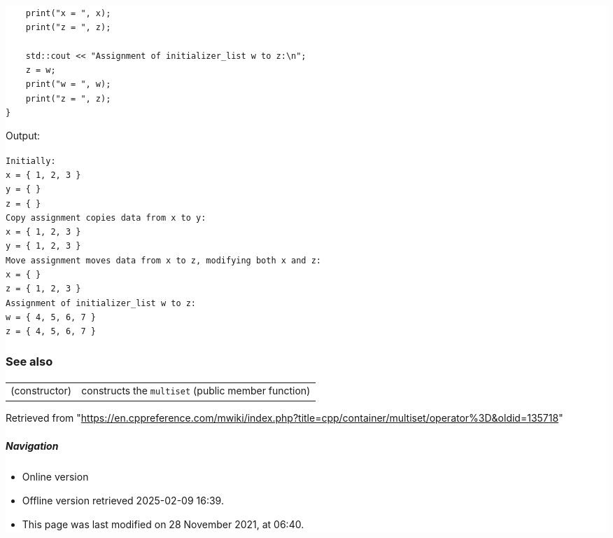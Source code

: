 ```
    print("x = ", x);
    print("z = ", z);
 
    std::cout << "Assignment of initializer_list w to z:\n";
    z = w;
    print("w = ", w);
    print("z = ", z);
}

```

Output:

```
Initially:
x = { 1, 2, 3 }
y = { }
z = { }
Copy assignment copies data from x to y:
x = { 1, 2, 3 }
y = { 1, 2, 3 }
Move assignment moves data from x to z, modifying both x and z:
x = { }
z = { 1, 2, 3 }
Assignment of initializer_list w to z:
w = { 4, 5, 6, 7 }
z = { 4, 5, 6, 7 }

```

### See also

|  |  |
| --- | --- |
| (constructor) | constructs the `multiset`   (public member function) |

Retrieved from "<https://en.cppreference.com/mwiki/index.php?title=cpp/container/multiset/operator%3D&oldid=135718>"

##### Navigation

- Online version
- Offline version retrieved 2025-02-09 16:39.

- This page was last modified on 28 November 2021, at 06:40.